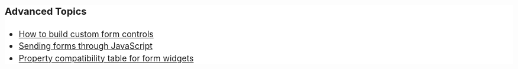 ### Advanced Topics

- [How to build custom form controls](/ja/docs/Learn/Forms/How_to_build_custom_form_controls)
- [Sending forms through JavaScript](/ja/docs/Learn/Forms/Sending_forms_through_JavaScript)
- [Property compatibility table for form widgets](/ja/docs/Learn/Forms/Property_compatibility_table_for_form_widgets)
